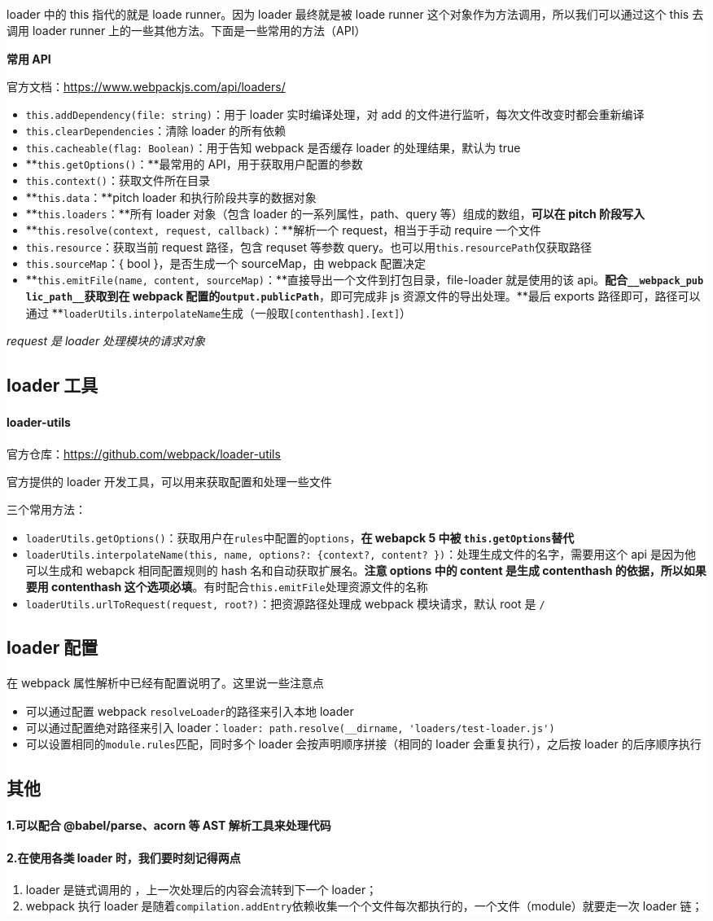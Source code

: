 loader 中的 this 指代的就是 loade runner。因为 loader 最终就是被 loade runner 这个对象作为方法调用，所以我们可以通过这个 this 去调用 loader runner 上的一些其他方法。下面是一些常用的方法（API）

**常用 API** 

官方文档：https://www.webpackjs.com/api/loaders/

- `this.addDependency(file: string)`：用于 loader 实时编译处理，对 add 的文件进行监听，每次文件改变时都会重新编译
- `this.clearDependencies`：清除 loader 的所有依赖
- `this.cacheable(flag: Boolean)`：用于告知 webpack 是否缓存 loader 的处理结果，默认为 true
- **`this.getOptions()`：**最常用的 API，用于获取用户配置的参数
- `this.context()`：获取文件所在目录
- **`this.data`：**pitch loader 和执行阶段共享的数据对象
- **`this.loaders`：**所有 loader 对象（包含 loader 的一系列属性，path、query 等）组成的数组，**可以在 pitch 阶段写入** 
- **`this.resolve(context, request, callback)`：**解析一个 request，相当于手动 require 一个文件
- `this.resource`：获取当前 request 路径，包含 requset 等参数 query。也可以用`this.resourcePath`仅获取路径
- `this.sourceMap`：{ bool }，是否生成一个 sourceMap，由 webpack 配置决定
- **`this.emitFile(name, content, sourceMap)`：**直接导出一个文件到打包目录，file-loader 就是使用的该 api。**配合`__webpack_public_path__`获取到在 webpack 配置的`output.publicPath`**，即可完成非 js 资源文件的导出处理。**最后 exports 路径即可，路径可以通过 **`loaderUtils.interpolateName`生成（一般取`[contenthash].[ext]`）

*request 是 loader 处理模块的请求对象* 

## loader 工具

#### loader-utils

官方仓库：https://github.com/webpack/loader-utils

官方提供的 loader 开发工具，可以用来获取配置和处理一些文件

三个常用方法：

- `loaderUtils.getOptions()`：获取用户在`rules`中配置的`options`，**在 webapck 5 中被 `this.getOptions`替代**
- `loaderUtils.interpolateName(this, name, options?: {context?, content? })`：处理生成文件的名字，需要用这个 api 是因为他可以生成和 webapck 相同配置规则的 hash 名和自动获取扩展名。**注意 options 中的 content 是生成 contenthash 的依据，所以如果要用 contenthash 这个选项必填**。有时配合`this.emitFile`处理资源文件的名称
- `loaderUtils.urlToRequest(request, root?)`：把资源路径处理成 webpack 模块请求，默认 root 是 `/`

## loader 配置

在 webpack 属性解析中已经有配置说明了。这里说一些注意点

- 可以通过配置 webpack `resolveLoader`的路径来引入本地 loader
- 可以通过配置绝对路径来引入 loader：`loader: path.resolve(__dirname, 'loaders/test-loader.js')`
- 可以设置相同的`module.rules`匹配，同时多个 loader 会按声明顺序拼接（相同的 loader 会重复执行），之后按 loader 的后序顺序执行

## 其他

#### 1.可以配合 @babel/parse、acorn 等 AST 解析工具来处理代码

#### 2.在使用各类 loader 时，我们要时刻记得两点

1. loader 是链式调用的 ，上一次处理后的内容会流转到下一个 loader；
2. webpack 执行 loader 是随着`compilation.addEntry`依赖收集一个个文件每次都执行的，一个文件（module）就要走一次 loader 链；
